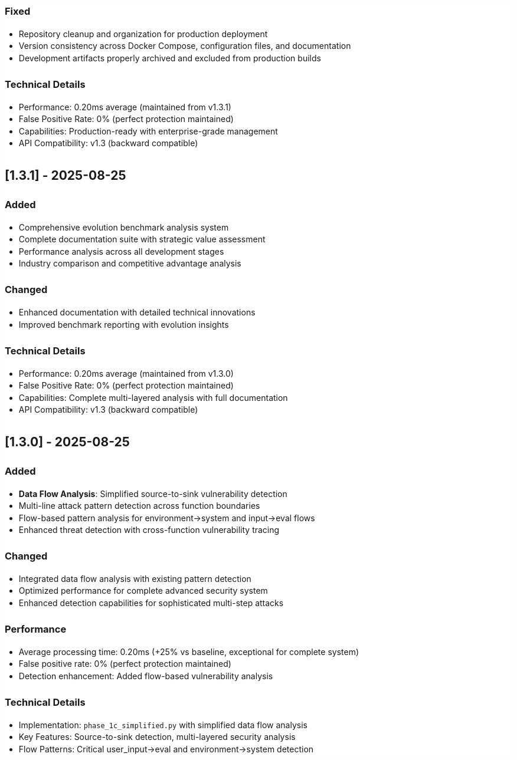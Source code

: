 ### Fixed
- Repository cleanup and organization for production deployment
- Version consistency across Docker Compose, configuration files, and documentation
- Development artifacts properly archived and excluded from production builds

### Technical Details
- Performance: 0.20ms average (maintained from v1.3.1)
- False Positive Rate: 0% (perfect protection maintained)  
- Capabilities: Production-ready with enterprise-grade management
- API Compatibility: v1.3 (backward compatible)

## [1.3.1] - 2025-08-25

### Added
- Comprehensive evolution benchmark analysis system
- Complete documentation suite with strategic value assessment
- Performance analysis across all development stages
- Industry comparison and competitive advantage analysis

### Changed
- Enhanced documentation with detailed technical innovations
- Improved benchmark reporting with evolution insights

### Technical Details
- Performance: 0.20ms average (maintained from v1.3.0)
- False Positive Rate: 0% (perfect protection maintained)
- Capabilities: Complete multi-layered analysis with full documentation
- API Compatibility: v1.3 (backward compatible)

## [1.3.0] - 2025-08-25

### Added
- **Data Flow Analysis**: Simplified source-to-sink vulnerability detection
- Multi-line attack pattern detection across function boundaries
- Flow-based pattern analysis for environment→system and input→eval flows
- Enhanced threat detection with cross-function vulnerability tracing

### Changed
- Integrated data flow analysis with existing pattern detection
- Optimized performance for complete advanced security system
- Enhanced detection capabilities for sophisticated multi-step attacks

### Performance
- Average processing time: 0.20ms (+25% vs baseline, exceptional for complete system)
- False positive rate: 0% (perfect protection maintained)
- Detection enhancement: Added flow-based vulnerability analysis

### Technical Details
- Implementation: `phase_1c_simplified.py` with simplified data flow analysis
- Key Features: Source-to-sink detection, multi-layered security analysis
- Flow Patterns: Critical user_input→eval and environment→system detection
